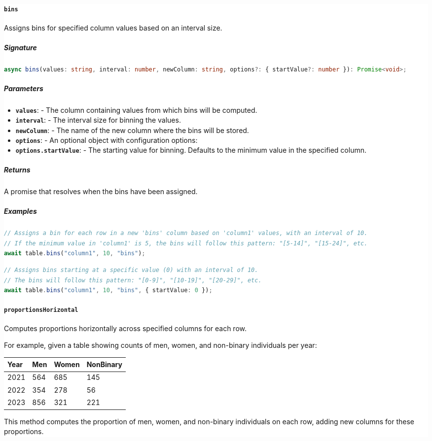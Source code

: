 #### `bins`

Assigns bins for specified column values based on an interval size.

##### Signature

```typescript
async bins(values: string, interval: number, newColumn: string, options?: { startValue?: number }): Promise<void>;
```

##### Parameters

- **`values`**: - The column containing values from which bins will be computed.
- **`interval`**: - The interval size for binning the values.
- **`newColumn`**: - The name of the new column where the bins will be stored.
- **`options`**: - An optional object with configuration options:
- **`options.startValue`**: - The starting value for binning. Defaults to the
  minimum value in the specified column.

##### Returns

A promise that resolves when the bins have been assigned.

##### Examples

```ts
// Assigns a bin for each row in a new 'bins' column based on 'column1' values, with an interval of 10.
// If the minimum value in 'column1' is 5, the bins will follow this pattern: "[5-14]", "[15-24]", etc.
await table.bins("column1", 10, "bins");
```

```ts
// Assigns bins starting at a specific value (0) with an interval of 10.
// The bins will follow this pattern: "[0-9]", "[10-19]", "[20-29]", etc.
await table.bins("column1", 10, "bins", { startValue: 0 });
```

#### `proportionsHorizontal`

Computes proportions horizontally across specified columns for each row.

For example, given a table showing counts of men, women, and non-binary
individuals per year:

| Year | Men | Women | NonBinary |
| :--- | :-- | :---- | :-------- |
| 2021 | 564 | 685   | 145       |
| 2022 | 354 | 278   | 56        |
| 2023 | 856 | 321   | 221       |

This method computes the proportion of men, women, and non-binary individuals on
each row, adding new columns for these proportions.
